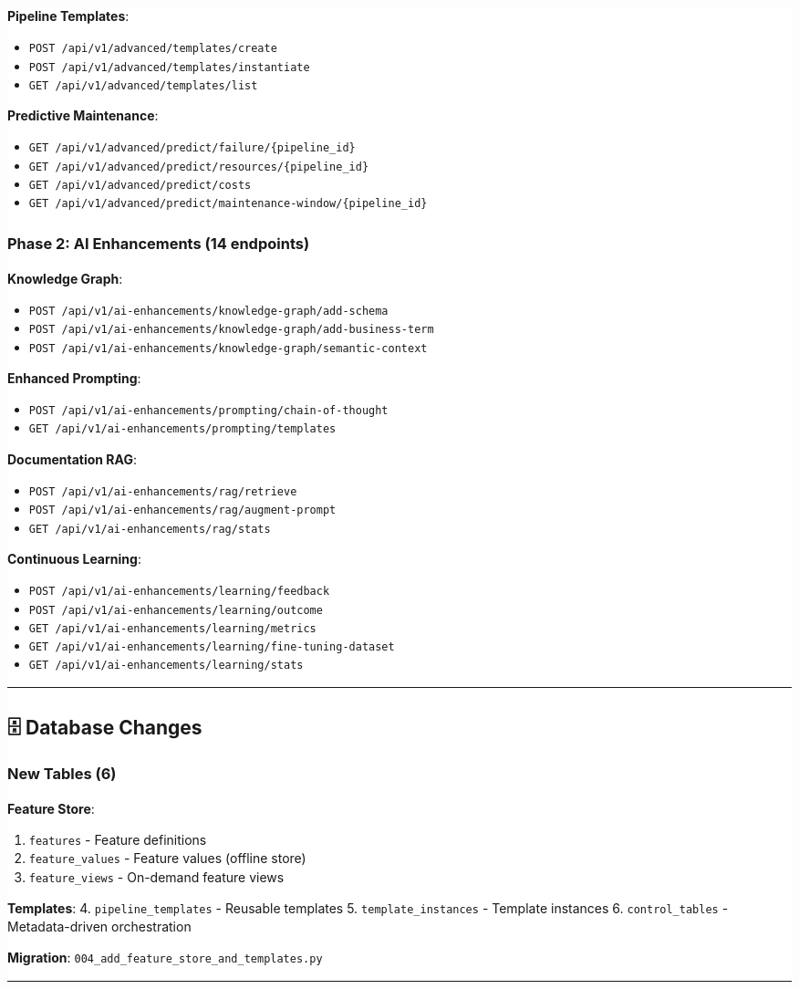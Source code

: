 **Pipeline Templates**:
- `POST /api/v1/advanced/templates/create`
- `POST /api/v1/advanced/templates/instantiate`
- `GET /api/v1/advanced/templates/list`

**Predictive Maintenance**:
- `GET /api/v1/advanced/predict/failure/{pipeline_id}`
- `GET /api/v1/advanced/predict/resources/{pipeline_id}`
- `GET /api/v1/advanced/predict/costs`
- `GET /api/v1/advanced/predict/maintenance-window/{pipeline_id}`

### Phase 2: AI Enhancements (14 endpoints)

**Knowledge Graph**:
- `POST /api/v1/ai-enhancements/knowledge-graph/add-schema`
- `POST /api/v1/ai-enhancements/knowledge-graph/add-business-term`
- `POST /api/v1/ai-enhancements/knowledge-graph/semantic-context`

**Enhanced Prompting**:
- `POST /api/v1/ai-enhancements/prompting/chain-of-thought`
- `GET /api/v1/ai-enhancements/prompting/templates`

**Documentation RAG**:
- `POST /api/v1/ai-enhancements/rag/retrieve`
- `POST /api/v1/ai-enhancements/rag/augment-prompt`
- `GET /api/v1/ai-enhancements/rag/stats`

**Continuous Learning**:
- `POST /api/v1/ai-enhancements/learning/feedback`
- `POST /api/v1/ai-enhancements/learning/outcome`
- `GET /api/v1/ai-enhancements/learning/metrics`
- `GET /api/v1/ai-enhancements/learning/fine-tuning-dataset`
- `GET /api/v1/ai-enhancements/learning/stats`

---

## 🗄️ Database Changes

### New Tables (6)

**Feature Store**:
1. `features` - Feature definitions
2. `feature_values` - Feature values (offline store)
3. `feature_views` - On-demand feature views

**Templates**:
4. `pipeline_templates` - Reusable templates
5. `template_instances` - Template instances
6. `control_tables` - Metadata-driven orchestration

**Migration**: `004_add_feature_store_and_templates.py`

---
